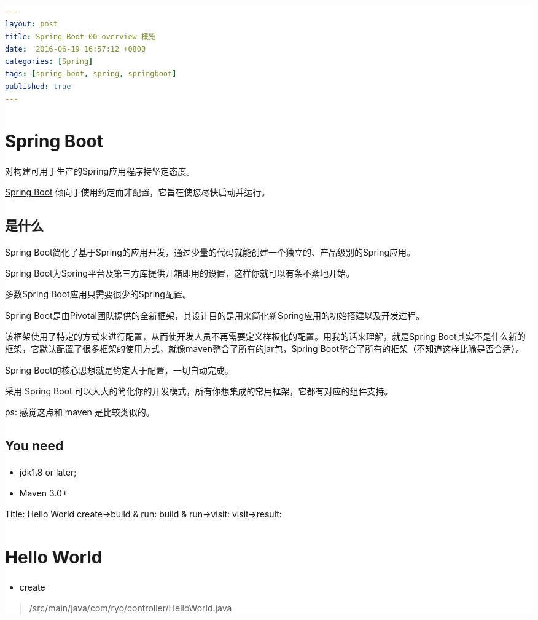 ```yaml
---
layout: post
title: Spring Boot-00-overview 概览
date:  2016-06-19 16:57:12 +0800
categories: [Spring]
tags: [spring boot, spring, springboot]
published: true
---
```


# Spring Boot

对构建可用于生产的Spring应用程序持坚定态度。

[Spring Boot](http://projects.spring.io/spring-boot/) 倾向于使用约定而非配置，它旨在使您尽快启动并运行。

## 是什么

Spring Boot简化了基于Spring的应用开发，通过少量的代码就能创建一个独立的、产品级别的Spring应用。 

Spring Boot为Spring平台及第三方库提供开箱即用的设置，这样你就可以有条不紊地开始。

多数Spring Boot应用只需要很少的Spring配置。

Spring Boot是由Pivotal团队提供的全新框架，其设计目的是用来简化新Spring应用的初始搭建以及开发过程。

该框架使用了特定的方式来进行配置，从而使开发人员不再需要定义样板化的配置。用我的话来理解，就是Spring Boot其实不是什么新的框架，它默认配置了很多框架的使用方式，就像maven整合了所有的jar包，Spring Boot整合了所有的框架（不知道这样比喻是否合适）。

Spring Boot的核心思想就是约定大于配置，一切自动完成。

采用 Spring Boot 可以大大的简化你的开发模式，所有你想集成的常用框架，它都有对应的组件支持。

ps: 感觉这点和 maven 是比较类似的。

## You need

- jdk1.8 or later;

- Maven 3.0+

<div class="UML">
    Title: Hello World
    create->build & run:
    build & run->visit:
    visit->result:
</div>

# Hello World

- create

> /src/main/java/com/ryo/controller/HelloWorld.java
